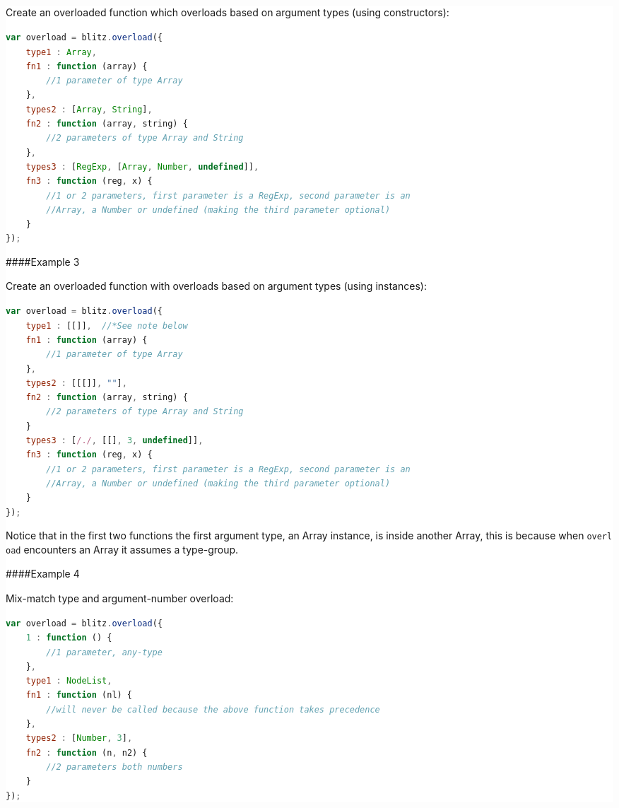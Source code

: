 Create an overloaded function which overloads based on argument types (using
constructors):  
```js
var overload = blitz.overload({  
	type1 : Array,  
	fn1 : function (array) {  
		//1 parameter of type Array  
	},  
	types2 : [Array, String],  
	fn2 : function (array, string) {  
		//2 parameters of type Array and String  
	},
	types3 : [RegExp, [Array, Number, undefined]],  
	fn3 : function (reg, x) {  
		//1 or 2 parameters, first parameter is a RegExp, second parameter is an
		//Array, a Number or undefined (making the third parameter optional)  
	}
});
```

####Example 3

Create an overloaded function with overloads based on argument types (using
instances):  
```js
var overload = blitz.overload({  
	type1 : [[]],  //*See note below  
	fn1 : function (array) {  
		//1 parameter of type Array  
	},  
	types2 : [[[]], ""],  
	fn2 : function (array, string) {  
		//2 parameters of type Array and String  
	}  
	types3 : [/./, [[], 3, undefined]],  
	fn3 : function (reg, x) {  
		//1 or 2 parameters, first parameter is a RegExp, second parameter is an
		//Array, a Number or undefined (making the third parameter optional)  
	}
});
```

Notice that in the first two functions the first argument type, an Array
instance, is inside another Array, this is because when `overload`
encounters an Array it assumes a type-group.

####Example 4

Mix-match type and argument-number overload:  
```js
var overload = blitz.overload({  
	1 : function () {  
		//1 parameter, any-type  
	},  
	type1 : NodeList,  
	fn1 : function (nl) {  
		//will never be called because the above function takes precedence  
	},  
	types2 : [Number, 3],  
	fn2 : function (n, n2) {  
		//2 parameters both numbers  
	}  
});
```
